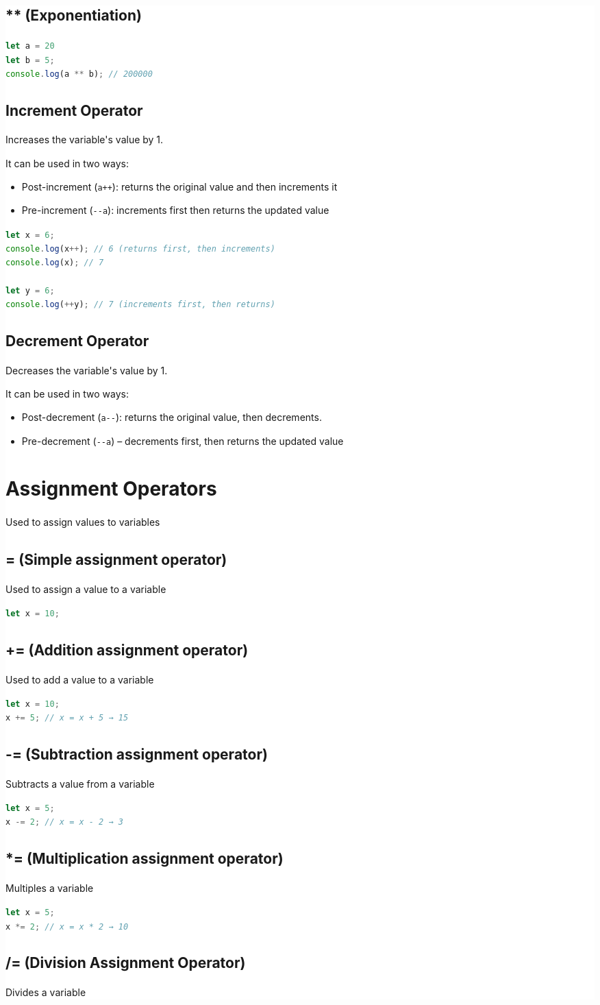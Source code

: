 ## ** (Exponentiation)
```javascript
let a = 20
let b = 5;
console.log(a ** b); // 200000
```
## Increment Operator
Increases the variable's value by 1.

It can be used in two ways:
- Post-increment (`a++`): returns the original value and then increments it

- Pre-increment (`--a`): increments first then returns the updated value
```javascript
let x = 6;
console.log(x++); // 6 (returns first, then increments)
console.log(x); // 7

let y = 6;
console.log(++y); // 7 (increments first, then returns)
```
## Decrement Operator
Decreases the variable's value by 1.

It can be used in two ways:

- Post-decrement (`a--`): returns the original value, then decrements.

- Pre-decrement (`--a`) – decrements first, then returns the updated value
# Assignment Operators
Used to assign values to variables

## = (Simple assignment operator)
Used to assign a value to a variable
```javascript
let x = 10;
```
## += (Addition assignment operator)
Used to add a value to a variable
```javascript
let x = 10;
x += 5; // x = x + 5 → 15
```
## -= (Subtraction assignment operator)
Subtracts a value from a variable
```javascript
let x = 5;
x -= 2; // x = x - 2 → 3
```
## *= (Multiplication assignment operator)
Multiples a variable
```javascript
let x = 5;
x *= 2; // x = x * 2 → 10
```
## /= (Division Assignment Operator)
Divides a variable
```javascript
```